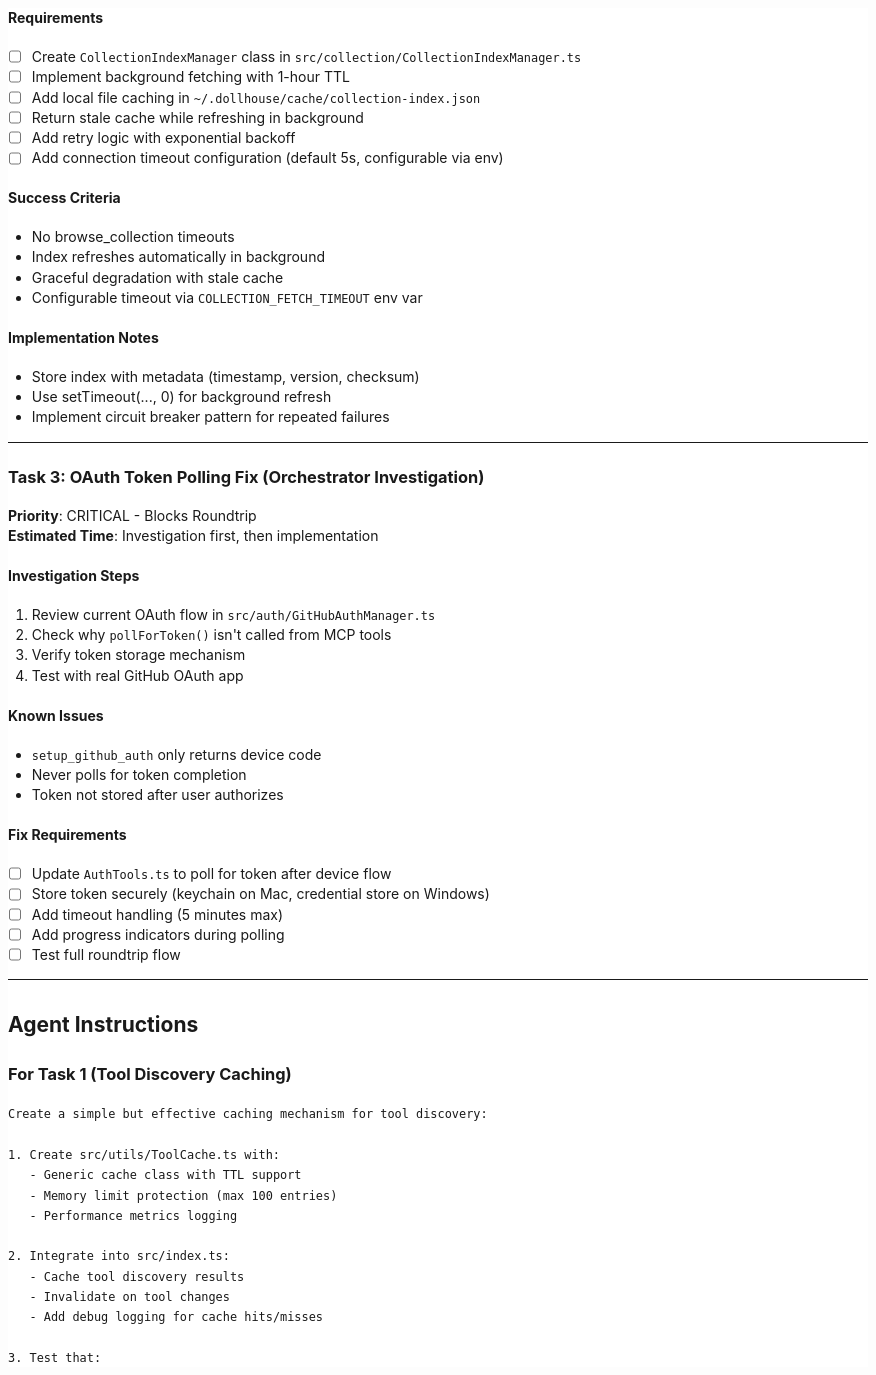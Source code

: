 #### Requirements
- [ ] Create `CollectionIndexManager` class in `src/collection/CollectionIndexManager.ts`
- [ ] Implement background fetching with 1-hour TTL
- [ ] Add local file caching in `~/.dollhouse/cache/collection-index.json`
- [ ] Return stale cache while refreshing in background
- [ ] Add retry logic with exponential backoff
- [ ] Add connection timeout configuration (default 5s, configurable via env)

#### Success Criteria
- No browse_collection timeouts
- Index refreshes automatically in background
- Graceful degradation with stale cache
- Configurable timeout via `COLLECTION_FETCH_TIMEOUT` env var

#### Implementation Notes
- Store index with metadata (timestamp, version, checksum)
- Use setTimeout(..., 0) for background refresh
- Implement circuit breaker pattern for repeated failures

---

### Task 3: OAuth Token Polling Fix (Orchestrator Investigation)
**Priority**: CRITICAL - Blocks Roundtrip  
**Estimated Time**: Investigation first, then implementation

#### Investigation Steps
1. Review current OAuth flow in `src/auth/GitHubAuthManager.ts`
2. Check why `pollForToken()` isn't called from MCP tools
3. Verify token storage mechanism
4. Test with real GitHub OAuth app

#### Known Issues
- `setup_github_auth` only returns device code
- Never polls for token completion
- Token not stored after user authorizes

#### Fix Requirements
- [ ] Update `AuthTools.ts` to poll for token after device flow
- [ ] Store token securely (keychain on Mac, credential store on Windows)
- [ ] Add timeout handling (5 minutes max)
- [ ] Add progress indicators during polling
- [ ] Test full roundtrip flow

---

## Agent Instructions

### For Task 1 (Tool Discovery Caching)
```
Create a simple but effective caching mechanism for tool discovery:

1. Create src/utils/ToolCache.ts with:
   - Generic cache class with TTL support
   - Memory limit protection (max 100 entries)
   - Performance metrics logging

2. Integrate into src/index.ts:
   - Cache tool discovery results
   - Invalidate on tool changes
   - Add debug logging for cache hits/misses

3. Test that:
```